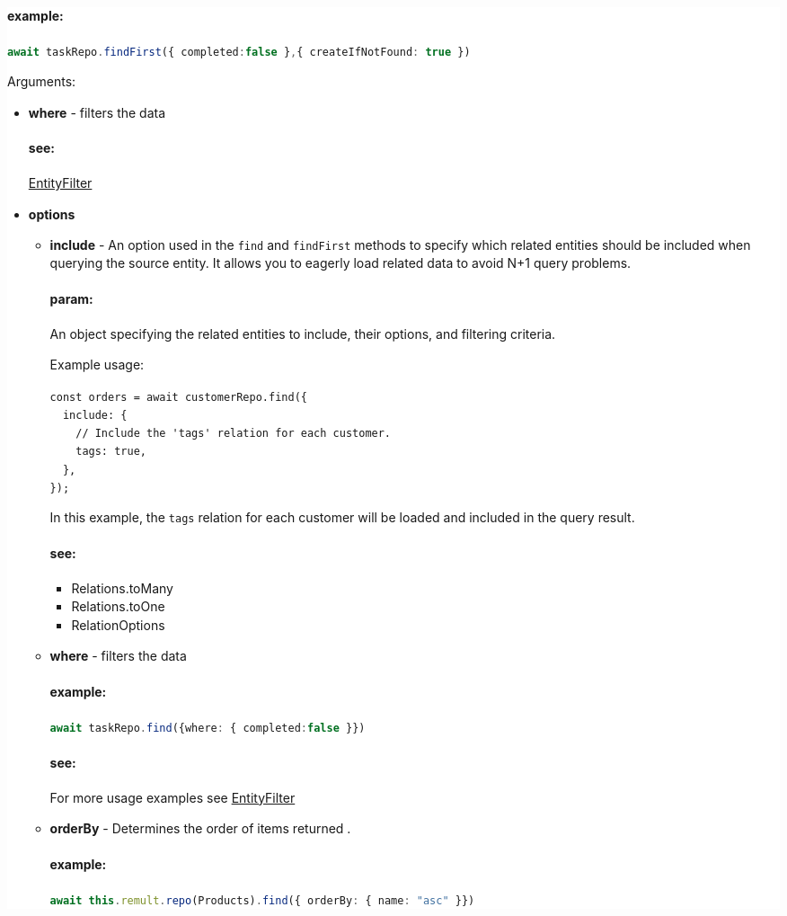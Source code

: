    
   #### example:
   ```ts
   await taskRepo.findFirst({ completed:false },{ createIfNotFound: true })
   ```

Arguments:
* **where** - filters the data
   
   
   #### see:
   [EntityFilter](http://remult.dev/docs/entityFilter.html)
* **options**
   * **include** - An option used in the `find` and `findFirst` methods to specify which related entities should be included
   when querying the source entity. It allows you to eagerly load related data to avoid N+1 query problems.
      
      
      #### param:
      An object specifying the related entities to include, their options, and filtering criteria.
      
      Example usage:
      ```
      const orders = await customerRepo.find({
        include: {
          // Include the 'tags' relation for each customer.
          tags: true,
        },
      });
      ```
      In this example, the `tags` relation for each customer will be loaded and included in the query result.
      
      
      #### see:
       - Relations.toMany
       - Relations.toOne
       - RelationOptions
      
   * **where** - filters the data
      
      
      #### example:
      ```ts
      await taskRepo.find({where: { completed:false }})
      ```
      
      
      #### see:
      For more usage examples see [EntityFilter](https://remult.dev/docs/entityFilter.html)
   * **orderBy** - Determines the order of items returned .
      
      
      #### example:
      ```ts
      await this.remult.repo(Products).find({ orderBy: { name: "asc" }})
      ```
      